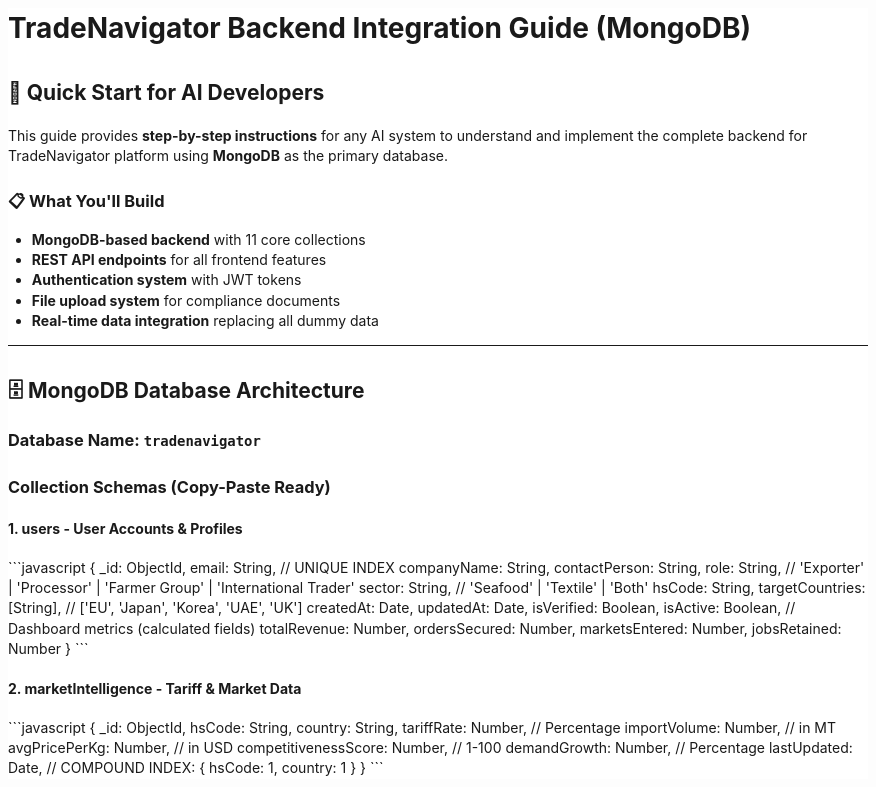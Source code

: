 # TradeNavigator Backend Integration Guide (MongoDB)

## 🎯 Quick Start for AI Developers

This guide provides **step-by-step instructions** for any AI system to understand and implement the complete backend for TradeNavigator platform using **MongoDB** as the primary database.

### 📋 What You'll Build
- **MongoDB-based backend** with 11 core collections
- **REST API endpoints** for all frontend features
- **Authentication system** with JWT tokens
- **File upload system** for compliance documents
- **Real-time data integration** replacing all dummy data

---

## 🗄️ MongoDB Database Architecture

### Database Name: `tradenavigator`

### Collection Schemas (Copy-Paste Ready)

#### 1. **users** - User Accounts & Profiles
\`\`\`javascript
{
  _id: ObjectId,
  email: String, // UNIQUE INDEX
  companyName: String,
  contactPerson: String,
  role: String, // 'Exporter' | 'Processor' | 'Farmer Group' | 'International Trader'
  sector: String, // 'Seafood' | 'Textile' | 'Both'
  hsCode: String,
  targetCountries: [String], // ['EU', 'Japan', 'Korea', 'UAE', 'UK']
  createdAt: Date,
  updatedAt: Date,
  isVerified: Boolean,
  isActive: Boolean,
  // Dashboard metrics (calculated fields)
  totalRevenue: Number,
  ordersSecured: Number,
  marketsEntered: Number,
  jobsRetained: Number
}
\`\`\`

#### 2. **marketIntelligence** - Tariff & Market Data
\`\`\`javascript
{
  _id: ObjectId,
  hsCode: String,
  country: String,
  tariffRate: Number, // Percentage
  importVolume: Number, // in MT
  avgPricePerKg: Number, // in USD
  competitivenessScore: Number, // 1-100
  demandGrowth: Number, // Percentage
  lastUpdated: Date,
  // COMPOUND INDEX: { hsCode: 1, country: 1 }
}
\`\`\`
